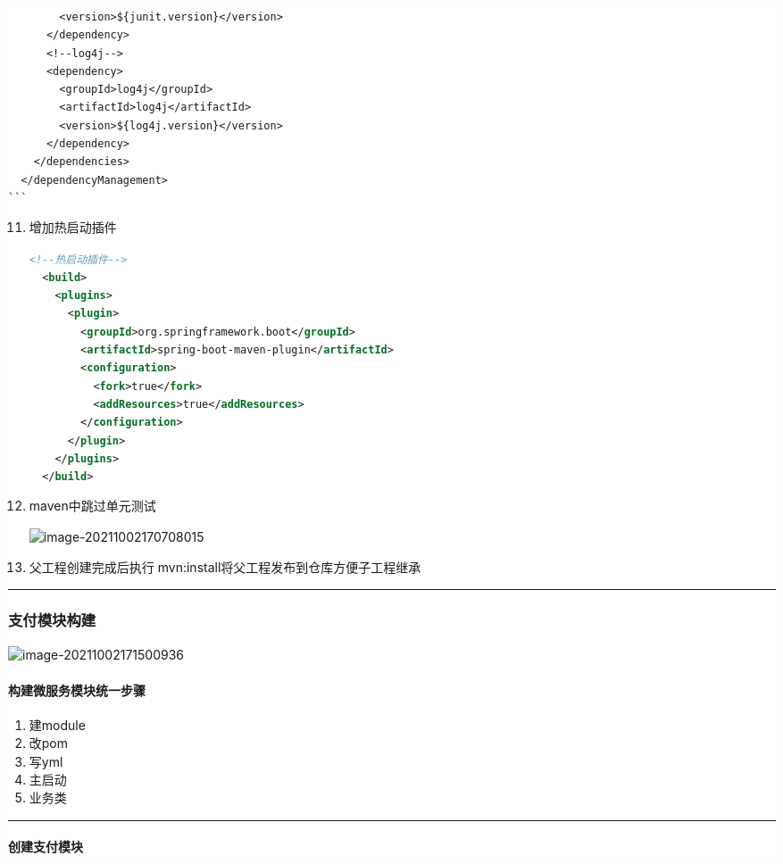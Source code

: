             <version>${junit.version}</version>
          </dependency>
          <!--log4j-->
          <dependency>
            <groupId>log4j</groupId>
            <artifactId>log4j</artifactId>
            <version>${log4j.version}</version>
          </dependency>
        </dependencies>
      </dependencyManagement>
    ```

11. 增加热启动插件

    ```xml
    <!--热启动插件-->
      <build>
        <plugins>
          <plugin>
            <groupId>org.springframework.boot</groupId>
            <artifactId>spring-boot-maven-plugin</artifactId>
            <configuration>
              <fork>true</fork>
              <addResources>true</addResources>
            </configuration>
          </plugin>
        </plugins>
      </build>
    ```

12. maven中跳过单元测试

    ![image-20211002170708015](https://ther1sing3un-personal-resource.oss-cn-beijing.aliyuncs.com/typora/images/image-20211002170708015.png)

13. 父工程创建完成后执行 mvn:install将父工程发布到仓库方便子工程继承

---

### 支付模块构建

![image-20211002171500936](https://ther1sing3un-personal-resource.oss-cn-beijing.aliyuncs.com/typora/images/image-20211002171500936.png)

#### 构建微服务模块统一步骤

1. 建module
2. 改pom
3. 写yml
4. 主启动
5. 业务类

---

#### 创建支付模块
